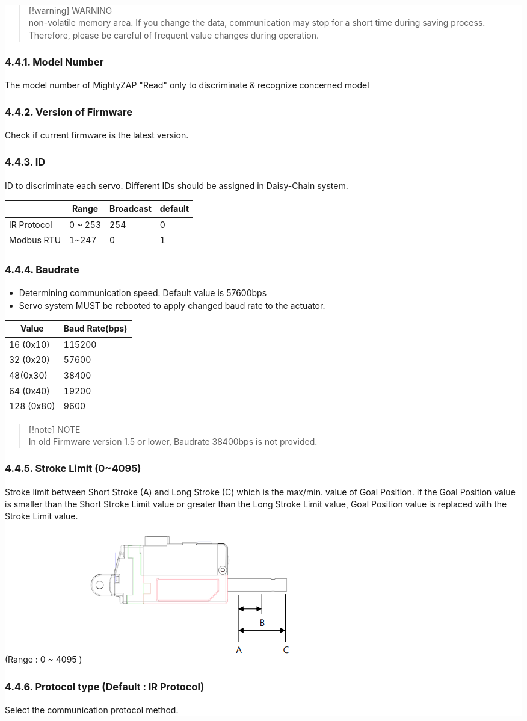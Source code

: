 > [!warning] WARNING  
> non-volatile memory area. If you change the data, communication may stop for a short time during saving process. Therefore, please be careful of frequent value changes during operation.

### 4.4.1. Model Number
The model number of MightyZAP
"Read" only to discriminate & recognize concerned model
### 4.4.2. Version of Firmware
Check if current firmware is the latest version. 
### 4.4.3. ID 
ID to discriminate each servo.  Different IDs should be assigned in Daisy-Chain system.

|             | Range   | Broadcast | default |
| ----------- | ------- | --------- | ------- |
| IR Protocol | 0 ~ 253 | 254       | 0       |
| Modbus RTU  | 1~247   | 0         | 1       |
	  
### 4.4.4. Baudrate
- Determining communication speed.  Default value is 57600bps
- Servo system MUST be rebooted to apply changed baud rate to the actuator.

|Value |Baud Rate(bps)|
|---|---|
|16 (0x10)|115200|
|32 (0x20)|57600|
|48(0x30)|38400|
|64 (0x40)|19200|
|128 (0x80)|9600|

> [!note] NOTE  
> In old Firmware version 1.5 or lower, Baudrate 38400bps is not provided. 

### 4.4.5. Stroke Limit (0~4095)  
   Stroke limit between Short Stroke (A) and Long Stroke (C) which is the max/min. value of Goal Position. If the Goal Position value is smaller than the Short Stroke Limit value or greater than the Long Stroke Limit value, Goal Position value is replaced with the Stroke Limit value. 

   (Range : 0 ~ 4095 )
![StrokeLimit](./img/StrokeLimit.png)
### 4.4.6. Protocol type (Default : IR Protocol)
Select the communication protocol method.
